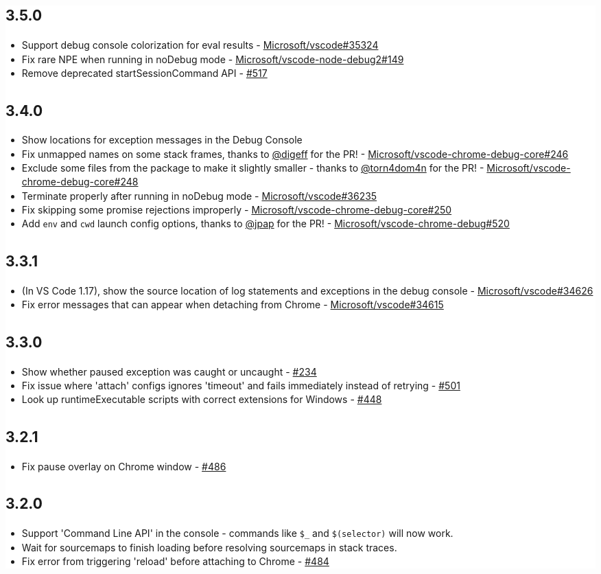 ## 3.5.0
* Support debug console colorization for eval results - [Microsoft/vscode#35324](https://github.com/microsoft/vscode/issues/35324)
* Fix rare NPE when running in noDebug mode - [Microsoft/vscode-node-debug2#149](https://github.com/microsoft/vscode-node-debug2/issues/149)
* Remove deprecated startSessionCommand API - [#517](https://github.com/Microsoft/vscode-chrome-debug/issues/517)

## 3.4.0
* Show locations for exception messages in the Debug Console
* Fix unmapped names on some stack frames, thanks to [@digeff](https://github.com/digeff) for the PR! - [Microsoft/vscode-chrome-debug-core#246](https://github.com/Microsoft/vscode-chrome-debug-core/pull/246)
* Exclude some files from the package to make it slightly smaller - thanks to [@torn4dom4n](https://github.com/torn4dom4n) for the PR! - [Microsoft/vscode-chrome-debug-core#248](https://github.com/Microsoft/vscode-chrome-debug-core/pull/248)
* Terminate properly after running in noDebug mode - [Microsoft/vscode#36235](https://github.com/microsoft/vscode/issues/36235)
* Fix skipping some promise rejections improperly - [Microsoft/vscode-chrome-debug-core#250](https://github.com/Microsoft/vscode-chrome-debug-core/issues/250)
* Add `env` and `cwd` launch config options, thanks to [@jpap](https://github.com/jpap) for the PR! - [Microsoft/vscode-chrome-debug#520](https://github.com/Microsoft/vscode-chrome-debug/pull/520)

## 3.3.1
* (In VS Code 1.17), show the source location of log statements and exceptions in the debug console - [Microsoft/vscode#34626](https://github.com/Microsoft/vscode/issues/34626)
* Fix error messages that can appear when detaching from Chrome - [Microsoft/vscode#34615](https://github.com/Microsoft/vscode/issues/34615)

## 3.3.0
* Show whether paused exception was caught or uncaught - [#234](https://github.com/Microsoft/vscode-chrome-debug-core/issues/234)
* Fix issue where 'attach' configs ignores 'timeout' and fails immediately instead of retrying - [#501](https://github.com/Microsoft/vscode-chrome-debug/issues/501)
* Look up runtimeExecutable scripts with correct extensions for Windows  - [#448](https://github.com/Microsoft/vscode-chrome-debug/issues/448)

## 3.2.1
* Fix pause overlay on Chrome window - [#486](https://github.com/Microsoft/vscode-chrome-debug/issues/486)

## 3.2.0
* Support 'Command Line API' in the console - commands like `$_` and `$(selector)` will now work.
* Wait for sourcemaps to finish loading before resolving sourcemaps in stack traces.
* Fix error from triggering 'reload' before attaching to Chrome - [#484](https://github.com/microsoft/vscode-chrome-debug/issues/484)
